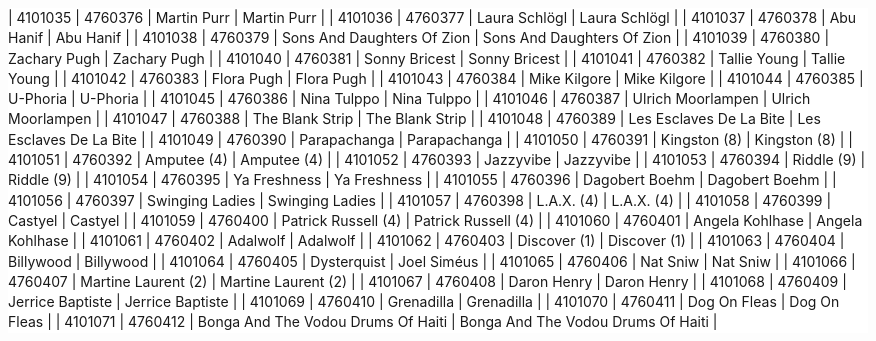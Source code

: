 | 4101035 | 4760376 | Martin Purr | Martin Purr |
| 4101036 | 4760377 | Laura Schlögl | Laura Schlögl |
| 4101037 | 4760378 | Abu Hanif | Abu Hanif |
| 4101038 | 4760379 | Sons And Daughters Of Zion | Sons And Daughters Of Zion |
| 4101039 | 4760380 | Zachary Pugh | Zachary Pugh |
| 4101040 | 4760381 | Sonny Bricest | Sonny Bricest |
| 4101041 | 4760382 | Tallie Young | Tallie Young |
| 4101042 | 4760383 | Flora Pugh | Flora Pugh |
| 4101043 | 4760384 | Mike Kilgore | Mike Kilgore |
| 4101044 | 4760385 | U-Phoria | U-Phoria |
| 4101045 | 4760386 | Nina Tulppo | Nina Tulppo |
| 4101046 | 4760387 | Ulrich Moorlampen | Ulrich Moorlampen |
| 4101047 | 4760388 | The Blank Strip | The Blank Strip |
| 4101048 | 4760389 | Les Esclaves De La Bite | Les Esclaves De La Bite |
| 4101049 | 4760390 | Parapachanga | Parapachanga |
| 4101050 | 4760391 | Kingston (8) | Kingston (8) |
| 4101051 | 4760392 | Amputee (4) | Amputee (4) |
| 4101052 | 4760393 | Jazzyvibe | Jazzyvibe |
| 4101053 | 4760394 | Riddle (9) | Riddle (9) |
| 4101054 | 4760395 | Ya Freshness | Ya Freshness |
| 4101055 | 4760396 | Dagobert Boehm | Dagobert Boehm |
| 4101056 | 4760397 | Swinging Ladies | Swinging Ladies |
| 4101057 | 4760398 | L.A.X. (4) | L.A.X. (4) |
| 4101058 | 4760399 | Castyel | Castyel |
| 4101059 | 4760400 | Patrick Russell (4) | Patrick Russell (4) |
| 4101060 | 4760401 | Angela Kohlhase | Angela Kohlhase |
| 4101061 | 4760402 | Adalwolf | Adalwolf |
| 4101062 | 4760403 | Discover (1) | Discover (1) |
| 4101063 | 4760404 | Billywood | Billywood |
| 4101064 | 4760405 | Dysterquist | Joel Siméus |
| 4101065 | 4760406 | Nat Sniw | Nat Sniw |
| 4101066 | 4760407 | Martine Laurent (2) | Martine Laurent (2) |
| 4101067 | 4760408 | Daron Henry | Daron Henry |
| 4101068 | 4760409 | Jerrice Baptiste | Jerrice Baptiste |
| 4101069 | 4760410 | Grenadilla | Grenadilla |
| 4101070 | 4760411 | Dog On Fleas | Dog On Fleas |
| 4101071 | 4760412 | Bonga And The Vodou Drums Of Haiti | Bonga And The Vodou Drums Of Haiti |